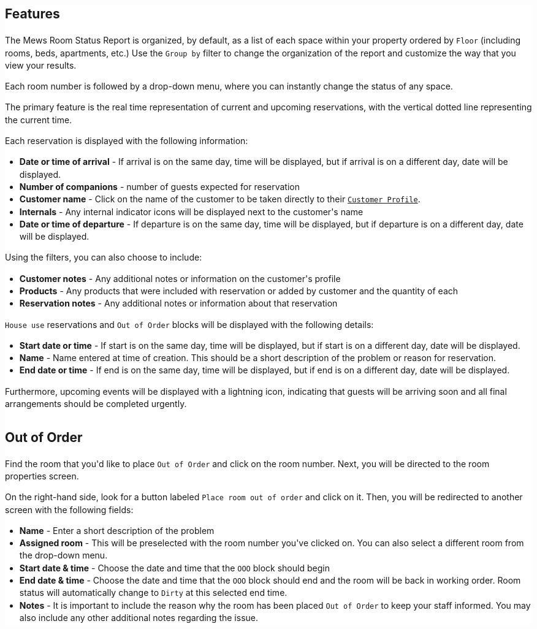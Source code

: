 ## Features

The Mews Room Status Report is organized, by default, as a list of each space within your property ordered by `Floor` \(including rooms, beds, apartments, etc.\) Use the `Group by` filter to change the organization of the report and customize the way that you view your results.

Each room number is followed by a drop-down menu, where you can instantly change the status of any space.

The primary feature is the real time representation of current and upcoming reservations, with the vertical dotted line representing the current time.

Each reservation is displayed with the following information:

* **Date or time of arrival** - If arrival is on the same day, time will be displayed, but if arrival is on a different day, date will be displayed. 
* **Number of companions** - number of guests expected for reservation
* **Customer name** - Click on the name of the customer to be taken directly to their [`Customer Profile`](https://github.com/mews-systems/commander-guide/tree/aba4aad5c9d2bc8ec74b2a6c202f25d981c8b45b/profiles/customer-profile/customer-profile-sections/dashboard.md).
* **Internals** - Any internal indicator icons will be displayed next to the customer's name
* **Date or time of departure** - If departure is on the same day, time will be displayed, but if departure is on a different day, date will be displayed. 

Using the filters, you can also choose to include:

* **Customer notes** - Any additional notes or information on the customer's profile
* **Products** - Any products that were included with reservation or added by customer and the quantity of each
* **Reservation notes** - Any additional notes or information about that reservation

`House use` reservations and `Out of Order` blocks will be displayed with the following details:

* **Start date or time** - If start is on the same day, time will be displayed, but if start is on a different day, date will be displayed. 
* **Name** - Name entered at time of creation. This should be a short description of the problem or reason for reservation.
* **End date or time** - If end is on the same day, time will be displayed, but if end is on a different day, date will be displayed. 

Furthermore, upcoming events will be displayed with a lightning icon, indicating that guests will be arriving soon and all final arrangements should be completed urgently.

## Out of Order

Find the room that you'd like to place `Out of Order` and click on the room number. Next, you will be directed to the room properties screen.

On the right-hand side, look for a button labeled `Place room out of order` and click on it. Then, you will be redirected to another screen with the following fields:

* **Name** - Enter a short description of the problem
* **Assigned room** - This will be preselected with the room number you've clicked on. You can also select a different room from the drop-down menu. 
* **Start date & time** - Choose the date and time that the `OOO` block should begin
* **End date & time** - Choose the date and time that the `OOO` block should end and the room will be back in working order. Room status will automatically change to `Dirty` at this selected end time. 
* **Notes** - It is important to include the reason why the room has been placed `Out of Order` to keep your staff informed. You may also include any other additional notes regarding the issue. 
